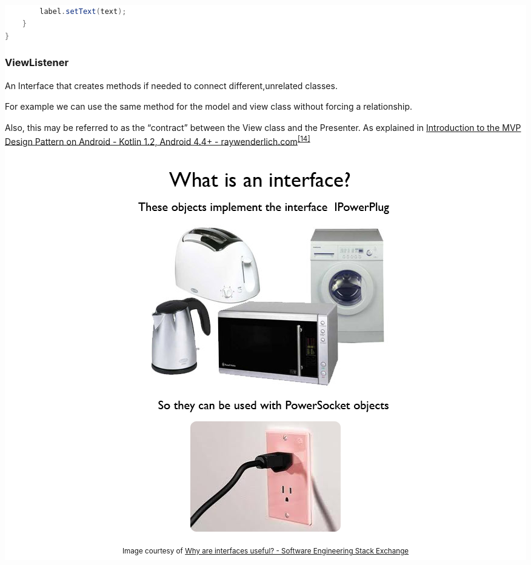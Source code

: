 ```Java 
        label.setText(text);
    }
}
```

### ViewListener

An Interface that creates methods if needed to connect different,unrelated classes.

For example we can use the same method for the model and view class without forcing a relationship.

Also, this may be referred to as the “contract” between the View class and the Presenter. As explained in [Introduction to the MVP Design Pattern on Android - Kotlin 1.2, Android 4.4+ - raywenderlich.com](https://www.youtube.com/watch?v=Iue2otccWBk&t=175s)<sup>[[14]](#14)</sup>

 <div align = "center">
 
 ![InterfaceImageExample](assets/interfaces.png)
<br>
<sup>Image courtesy of [Why are interfaces useful? - Software Engineering Stack Exchange](https://softwareengineering.stackexchange.com/questions/108240/why-are-interfaces-useful#:~:text=246-,so%20in%20this%20example,-%2C%20the%20PowerSocket%20doesn%27t)</sup>
